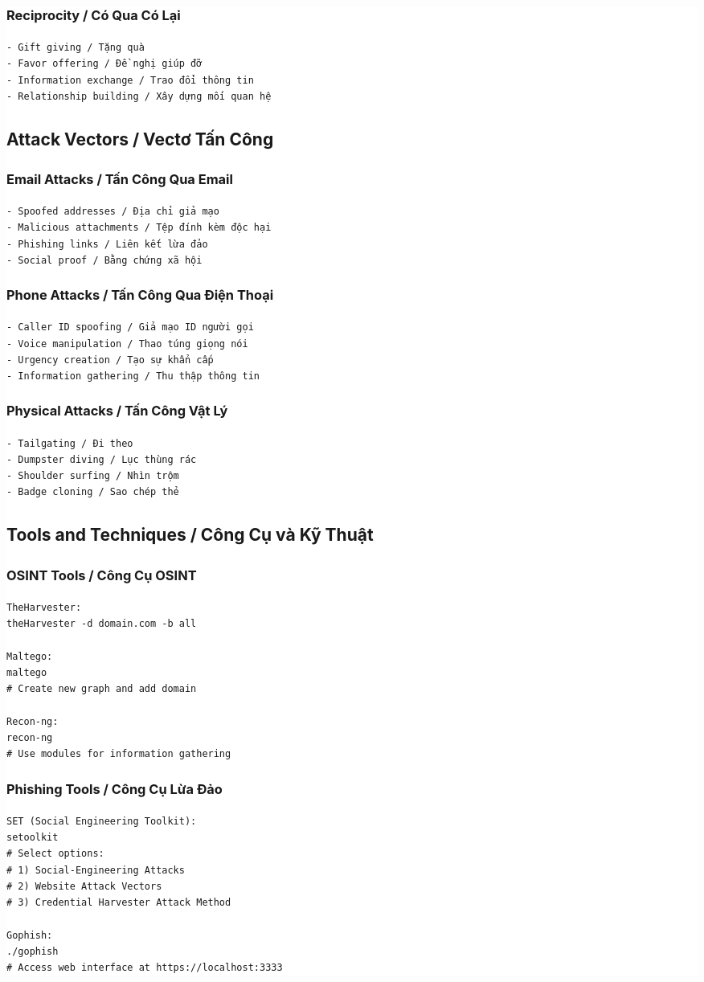 ### Reciprocity / Có Qua Có Lại
```
- Gift giving / Tặng quà
- Favor offering / Đề nghị giúp đỡ
- Information exchange / Trao đổi thông tin
- Relationship building / Xây dựng mối quan hệ
```

## Attack Vectors / Vectơ Tấn Công

### Email Attacks / Tấn Công Qua Email
```
- Spoofed addresses / Địa chỉ giả mạo
- Malicious attachments / Tệp đính kèm độc hại
- Phishing links / Liên kết lừa đảo
- Social proof / Bằng chứng xã hội
```

### Phone Attacks / Tấn Công Qua Điện Thoại
```
- Caller ID spoofing / Giả mạo ID người gọi
- Voice manipulation / Thao túng giọng nói
- Urgency creation / Tạo sự khẩn cấp
- Information gathering / Thu thập thông tin
```

### Physical Attacks / Tấn Công Vật Lý
```
- Tailgating / Đi theo
- Dumpster diving / Lục thùng rác
- Shoulder surfing / Nhìn trộm
- Badge cloning / Sao chép thẻ
```

## Tools and Techniques / Công Cụ và Kỹ Thuật

### OSINT Tools / Công Cụ OSINT
```
TheHarvester:
theHarvester -d domain.com -b all

Maltego:
maltego
# Create new graph and add domain

Recon-ng:
recon-ng
# Use modules for information gathering
```

### Phishing Tools / Công Cụ Lừa Đảo
```
SET (Social Engineering Toolkit):
setoolkit
# Select options:
# 1) Social-Engineering Attacks
# 2) Website Attack Vectors
# 3) Credential Harvester Attack Method

Gophish:
./gophish
# Access web interface at https://localhost:3333
```